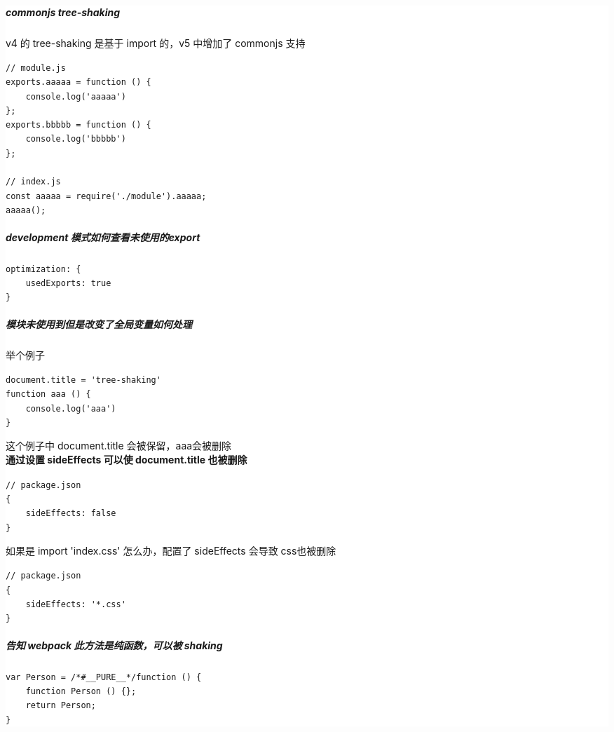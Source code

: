 ##### commonjs tree-shaking
v4 的 tree-shaking 是基于 import 的，v5 中增加了 commonjs 支持
```
// module.js
exports.aaaaa = function () {
    console.log('aaaaa')
};
exports.bbbbb = function () {
    console.log('bbbbb')
};

// index.js
const aaaaa = require('./module').aaaaa;
aaaaa();
```

##### development 模式如何查看未使用的export
```
optimization: {
    usedExports: true
}
```

##### 模块未使用到但是改变了全局变量如何处理
举个例子
```
document.title = 'tree-shaking'
function aaa () {
    console.log('aaa')
}
```   
这个例子中 document.title 会被保留，aaa会被删除   
**通过设置 sideEffects 可以使 document.title 也被删除**
```
// package.json
{
    sideEffects: false
}
```   

如果是 import 'index.css' 怎么办，配置了 sideEffects 会导致 css也被删除
```
// package.json
{
    sideEffects: '*.css'
}
```

##### 告知 webpack 此方法是纯函数，可以被 shaking
```
var Person = /*#__PURE__*/function () {
    function Person () {};
    return Person;
}
```
